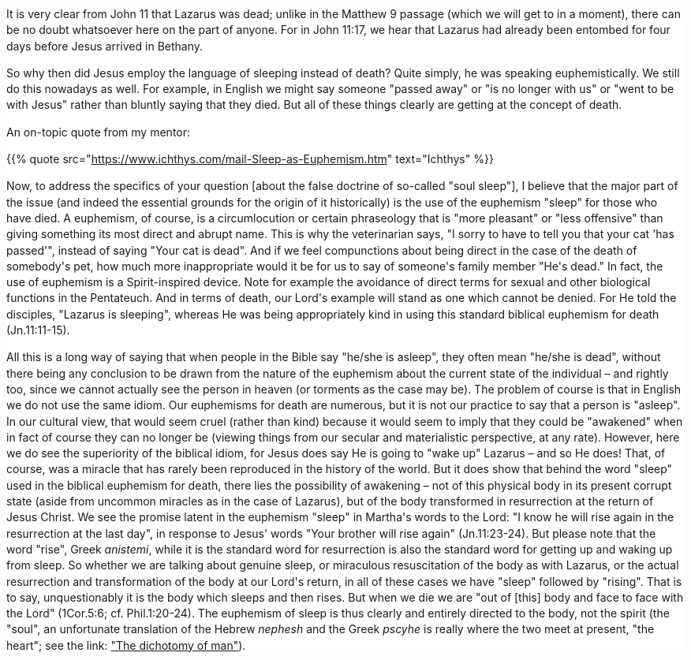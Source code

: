 
It is very clear from John 11 that Lazarus was dead; unlike in the Matthew 9 passage (which we will get to in a moment), there can be no doubt whatsoever here on the part of anyone. For in John 11:17, we hear that Lazarus had already been entombed for four days before Jesus arrived in Bethany.

So why then did Jesus employ the language of sleeping instead of death? Quite simply, he was speaking euphemistically. We still do this nowadays as well. For example, in English we might say someone "passed away" or "is no longer with us" or "went to be with Jesus" rather than bluntly saying that they died. But all of these things clearly are getting at the concept of death.



An on-topic quote from my mentor:

{{% quote src="https://www.ichthys.com/mail-Sleep-as-Euphemism.htm" text="Ichthys" %}}

Now, to address the specifics of your question [about the false doctrine of so-called "soul sleep"], I believe that the major part of the issue (and indeed the essential grounds for the origin of it historically) is the use of the euphemism "sleep" for those who have died. A euphemism, of course, is a circumlocution or certain phraseology that is "more pleasant" or "less offensive" than giving something its most direct and abrupt name. This is why the veterinarian says, "I sorry to have to tell you that your cat 'has passed'", instead of saying "Your cat is dead". And if we feel compunctions about being direct in the case of the death of somebody's pet, how much more inappropriate would it be for us to say of someone's family member "He's dead." In fact, the use of euphemism is a Spirit-inspired device. Note for example the avoidance of direct terms for sexual and other biological functions in the Pentateuch. And in terms of death, our Lord's example will stand as one which cannot be denied. For He told the disciples, "Lazarus is sleeping", whereas He was being appropriately kind in using this standard biblical euphemism for death (Jn.11:11-15).



All this is a long way of saying that when people in the Bible say "he/she is asleep", they often mean "he/she is dead", without there being any conclusion to be drawn from the nature of the euphemism about the current state of the individual – and rightly too, since we cannot actually see the person in heaven (or torments as the case may be). The problem of course is that in English we do not use the same idiom. Our euphemisms for death are numerous, but it is not our practice to say that a person is "asleep". In our cultural view, that would seem cruel (rather than kind) because it would seem to imply that they could be "awakened" when in fact of course they can no longer be (viewing things from our secular and materialistic perspective, at any rate). However, here we do see the superiority of the biblical idiom, for Jesus does say He is going to "wake up" Lazarus – and so He does! That, of course, was a miracle that has rarely been reproduced in the history of the world. But it does show that behind the word "sleep" used in the biblical euphemism for death, there lies the possibility of awakening – not of this physical body in its present corrupt state (aside from uncommon miracles as in the case of Lazarus), but of the body transformed in resurrection at the return of Jesus Christ. We see the promise latent in the euphemism "sleep" in Martha's words to the Lord: "I know he will rise again in the resurrection at the last day", in response to Jesus' words "Your brother will rise again" (Jn.11:23-24). But please note that the word "rise", Greek *anistemi*, while it is the standard word for resurrection is also the standard word for getting up and waking up from sleep. So whether we are talking about genuine sleep, or miraculous resuscitation of the body as with Lazarus, or the actual resurrection and transformation of the body at our Lord's return, in all of these cases we have "sleep" followed by "rising". That is to say, unquestionably it is the body which sleeps and then rises. But when we die we are "out of [this] body and face to face with the Lord" (1Cor.5:6; cf. Phil.1:20-24). The euphemism of sleep is thus clearly and entirely directed to the body, not the spirit (the "soul", an unfortunate translation of the Hebrew *nephesh* and the Greek *pscyhe* is really where the two meet at present, "the heart"; see the link: ["The dichotomy of man"](https://ichthys.com/3A-Anthro.htm#4.%20The%20Dichotomy%20of%20Man)).
